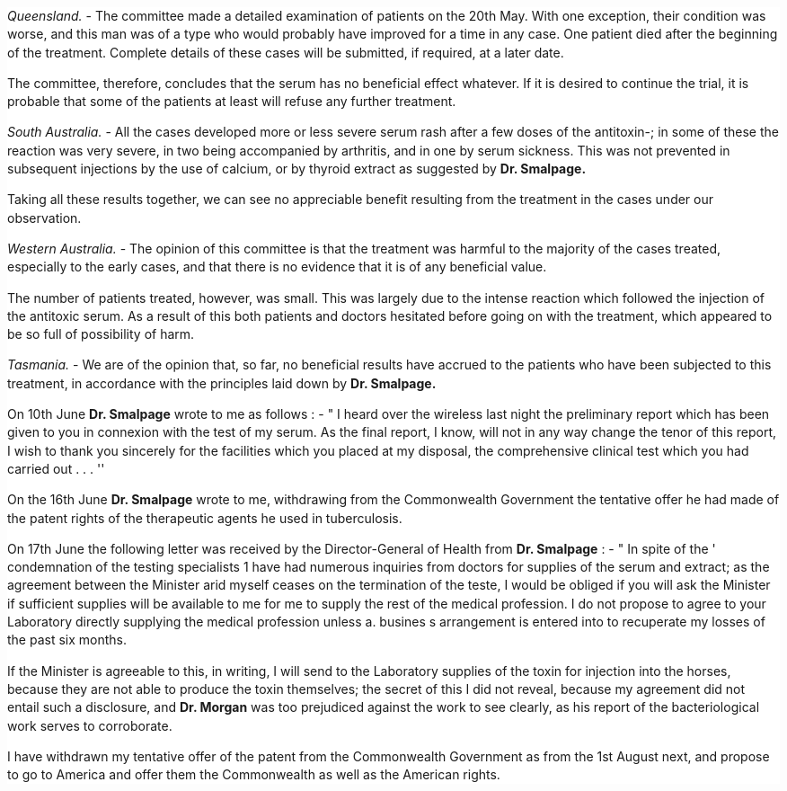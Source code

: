 
 *Queensland.* - The committee made a detailed examination of patients on the 20th May. With one exception, their condition was worse, and this man was of a type who would probably have improved for a time in any case. One patient died after the beginning of the treatment. Complete details of these cases will be submitted, if required, at a later date. 

The committee, therefore, concludes that the serum has no beneficial effect whatever. If it is desired to continue the trial, it is probable that some of the patients at least will refuse any further treatment. 


 *South Australia.* - All the cases developed more or less severe serum rash after a few doses of the antitoxin-; in some of these the reaction was very severe, in two being accompanied by arthritis, and in one by serum sickness. This was not prevented in subsequent injections by the use of calcium, or by thyroid extract as suggested by  **Dr. Smalpage.** 

Taking all these results together, we can see no appreciable benefit resulting from the treatment in the cases under our observation. 


 *Western Australia.* - The opinion of this committee is that the treatment was harmful to the majority of the cases treated, especially to the early cases, and that there is no evidence that it is of any beneficial value. 

The number of patients treated, however, was small. This was largely due to the intense reaction which followed the injection of the antitoxic serum. As a result of this both patients and doctors hesitated before going on with the treatment, which appeared to be so full of possibility of harm. 


 *Tasmania.* - We are of the opinion that, so far, no beneficial results have accrued to the patients who have been subjected to this treatment, in accordance with the principles laid down by  **Dr. Smalpage.** 

On 10th June  **Dr. Smalpage**  wrote to me as follows :  - " I heard over the wireless last night the preliminary report which has been given to you in connexion with the test of my serum. As the final report, I know, will not in any way change the tenor of this report, I wish to thank you sincerely for the facilities which you placed at my disposal, the comprehensive clinical test which you had carried out . . . '' 

On the 16th June  **Dr. Smalpage**  wrote to me, withdrawing from the Commonwealth Government the tentative offer he had made of the patent rights of the therapeutic agents he used in tuberculosis. 

On 17th June the following letter was received by the Director-General of Health from  **Dr. Smalpage**  :  - " In spite of the ' condemnation of the testing specialists 1 have had numerous inquiries from doctors for supplies of the serum and extract; as the agreement between the Minister arid myself ceases on the termination of the teste, I would be obliged if you will ask the Minister if sufficient supplies will be available to me for me to supply the rest of the medical profession. I do not propose to agree to your Laboratory directly supplying the medical profession unless a. busines s arrangement is entered into to recuperate my losses of the past six months. 

If the Minister is agreeable to this, in writing, I will send to the Laboratory supplies of the toxin for injection into the horses, because they are not able to produce the toxin themselves; the secret of this I did not reveal, because my agreement did not entail such a disclosure, and  **Dr. Morgan**  was too prejudiced against the work to see clearly, as his report of the bacteriological work serves to corroborate. 

I have withdrawn my tentative offer of the patent from the Commonwealth Government as from the 1st August next, and propose to go to America and offer them the Commonwealth as well as the American rights. 
